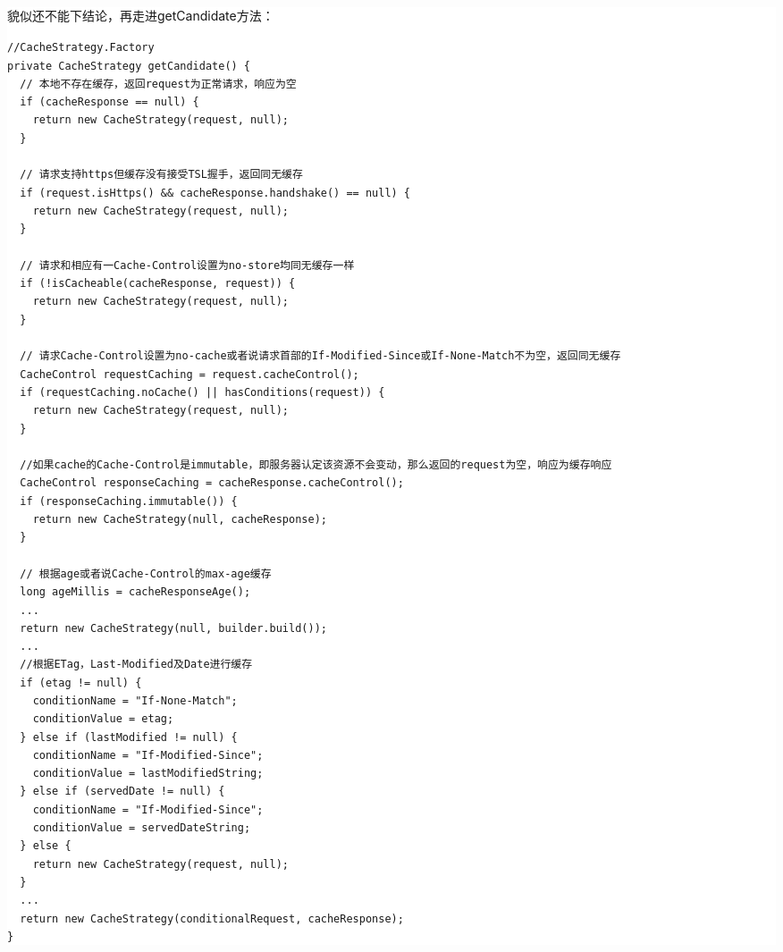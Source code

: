 貌似还不能下结论，再走进getCandidate方法：

```
//CacheStrategy.Factory
private CacheStrategy getCandidate() {
  // 本地不存在缓存，返回request为正常请求，响应为空
  if (cacheResponse == null) {
    return new CacheStrategy(request, null);
  }

  // 请求支持https但缓存没有接受TSL握手，返回同无缓存
  if (request.isHttps() && cacheResponse.handshake() == null) {
    return new CacheStrategy(request, null);
  }

  // 请求和相应有一Cache-Control设置为no-store均同无缓存一样
  if (!isCacheable(cacheResponse, request)) {
    return new CacheStrategy(request, null);
  }

  // 请求Cache-Control设置为no-cache或者说请求首部的If-Modified-Since或If-None-Match不为空，返回同无缓存
  CacheControl requestCaching = request.cacheControl();
  if (requestCaching.noCache() || hasConditions(request)) {
    return new CacheStrategy(request, null);
  }

  //如果cache的Cache-Control是immutable，即服务器认定该资源不会变动，那么返回的request为空，响应为缓存响应
  CacheControl responseCaching = cacheResponse.cacheControl();
  if (responseCaching.immutable()) {
    return new CacheStrategy(null, cacheResponse);
  }

  // 根据age或者说Cache-Control的max-age缓存
  long ageMillis = cacheResponseAge();
  ...
  return new CacheStrategy(null, builder.build());
  ...
  //根据ETag，Last-Modified及Date进行缓存
  if (etag != null) {
    conditionName = "If-None-Match";
    conditionValue = etag;
  } else if (lastModified != null) {
    conditionName = "If-Modified-Since";
    conditionValue = lastModifiedString;
  } else if (servedDate != null) {
    conditionName = "If-Modified-Since";
    conditionValue = servedDateString;
  } else {
    return new CacheStrategy(request, null); 
  }
  ...
  return new CacheStrategy(conditionalRequest, cacheResponse);
}
```
